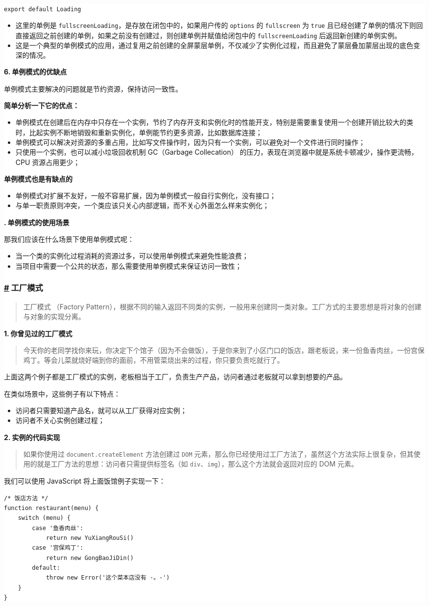     export default Loading


*   这里的单例是 `fullscreenLoading`，是存放在闭包中的，如果用户传的 `options` 的 `fullscreen` 为 `true` 且已经创建了单例的情况下则回直接返回之前创建的单例，如果之前没有创建过，则创建单例并赋值给闭包中的 `fullscreenLoading` 后返回新创建的单例实例。
*   这是一个典型的单例模式的应用，通过复用之前创建的全屏蒙层单例，不仅减少了实例化过程，而且避免了蒙层叠加蒙层出现的底色变深的情况。

**6\. 单例模式的优缺点**

单例模式主要解决的问题就是节约资源，保持访问一致性。

**简单分析一下它的优点：**

*   单例模式在创建后在内存中只存在一个实例，节约了内存开支和实例化时的性能开支，特别是需要重复使用一个创建开销比较大的类时，比起实例不断地销毁和重新实例化，单例能节约更多资源，比如数据库连接；
*   单例模式可以解决对资源的多重占用，比如写文件操作时，因为只有一个实例，可以避免对一个文件进行同时操作；
*   只使用一个实例，也可以减小垃圾回收机制 GC（Garbage Collecation） 的压力，表现在浏览器中就是系统卡顿减少，操作更流畅，CPU 资源占用更少；

**单例模式也是有缺点的**

*   单例模式对扩展不友好，一般不容易扩展，因为单例模式一般自行实例化，没有接口；
*   与单一职责原则冲突，一个类应该只关心内部逻辑，而不关心外面怎么样来实例化；

**. 单例模式的使用场景**

那我们应该在什么场景下使用单例模式呢：

*   当一个类的实例化过程消耗的资源过多，可以使用单例模式来避免性能浪费；
*   当项目中需要一个公共的状态，那么需要使用单例模式来保证访问一致性；

### [#](#工厂模式) 工厂模式

> 工厂模式 （Factory Pattern），根据不同的输入返回不同类的实例，一般用来创建同一类对象。工厂方式的主要思想是将对象的创建与对象的实现分离。

**1\. 你曾见过的工厂模式**

> 今天你的老同学找你来玩，你决定下个馆子（因为不会做饭），于是你来到了小区门口的饭店，跟老板说，来一份鱼香肉丝，一份宫保鸡丁。等会儿菜就烧好端到你的面前，不用管菜烧出来的过程，你只要负责吃就行了。

上面这两个例子都是工厂模式的实例，老板相当于工厂，负责生产产品，访问者通过老板就可以拿到想要的产品。

在类似场景中，这些例子有以下特点：

*   访问者只需要知道产品名，就可以从工厂获得对应实例；
*   访问者不关心实例创建过程；

**2\. 实例的代码实现**

> 如果你使用过 `document.createElement` 方法创建过 `DOM` 元素，那么你已经使用过工厂方法了，虽然这个方法实际上很复杂，但其使用的就是工厂方法的思想：访问者只需提供标签名（如 `div`、`img`），那么这个方法就会返回对应的 DOM 元素。

我们可以使用 JavaScript 将上面饭馆例子实现一下：

    /* 饭店方法 */
    function restaurant(menu) {
        switch (menu) {
            case '鱼香肉丝':
                return new YuXiangRouSi()
            case '宫保鸡丁':
                return new GongBaoJiDin()
            default:
                throw new Error('这个菜本店没有 -。-')
        }
    }
    